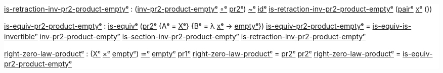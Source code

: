   <a id="2823" href="foundation.type-arithmetic-empty-type%25E1%25B5%2589.html#2823" class="Function">is-retraction-inv-pr2-product-emptyᵉ</a> <a id="2860" class="Symbol">:</a> <a id="2862" class="Symbol">(</a><a id="2863" href="foundation.type-arithmetic-empty-type%25E1%25B5%2589.html#2625" class="Function">inv-pr2-product-emptyᵉ</a> <a id="2886" href="foundation-core.function-types%25E1%25B5%2589.html#476" class="Function Operator">∘ᵉ</a> <a id="2889" href="foundation.dependent-pair-types%25E1%25B5%2589.html#711" class="Field">pr2ᵉ</a><a id="2893" class="Symbol">)</a> <a id="2895" href="foundation-core.homotopies%25E1%25B5%2589.html#2800" class="Function Operator">~ᵉ</a> <a id="2898" href="foundation-core.function-types%25E1%25B5%2589.html#309" class="Function">idᵉ</a>
  <a id="2904" href="foundation.type-arithmetic-empty-type%25E1%25B5%2589.html#2823" class="Function">is-retraction-inv-pr2-product-emptyᵉ</a> <a id="2941" class="Symbol">(</a><a id="2942" href="foundation.dependent-pair-types%25E1%25B5%2589.html#679" class="InductiveConstructor">pairᵉ</a> <a id="2948" href="foundation.type-arithmetic-empty-type%25E1%25B5%2589.html#2948" class="Bound">xᵉ</a> <a id="2951" class="Symbol">())</a>

  <a id="2958" href="foundation.type-arithmetic-empty-type%25E1%25B5%2589.html#2958" class="Function">is-equiv-pr2-product-emptyᵉ</a> <a id="2986" class="Symbol">:</a> <a id="2988" href="foundation-core.equivalences%25E1%25B5%2589.html#1553" class="Function">is-equivᵉ</a> <a id="2998" class="Symbol">(</a><a id="2999" href="foundation.dependent-pair-types%25E1%25B5%2589.html#711" class="Field">pr2ᵉ</a> <a id="3004" class="Symbol">{</a><a id="3005" class="Argument">Aᵉ</a> <a id="3008" class="Symbol">=</a> <a id="3010" href="foundation.type-arithmetic-empty-type%25E1%25B5%2589.html#2601" class="Bound">Xᵉ</a><a id="3012" class="Symbol">}</a> <a id="3014" class="Symbol">{</a><a id="3015" class="Argument">Bᵉ</a> <a id="3018" class="Symbol">=</a> <a id="3020" class="Symbol">λ</a> <a id="3022" href="foundation.type-arithmetic-empty-type%25E1%25B5%2589.html#3022" class="Bound">xᵉ</a> <a id="3025" class="Symbol">→</a> <a id="3027" href="foundation-core.empty-types%25E1%25B5%2589.html#811" class="Datatype">emptyᵉ</a><a id="3033" class="Symbol">})</a>
  <a id="3038" href="foundation.type-arithmetic-empty-type%25E1%25B5%2589.html#2958" class="Function">is-equiv-pr2-product-emptyᵉ</a> <a id="3066" class="Symbol">=</a>
    <a id="3072" href="foundation-core.equivalences%25E1%25B5%2589.html#5107" class="Function">is-equiv-is-invertibleᵉ</a>
      <a id="3102" href="foundation.type-arithmetic-empty-type%25E1%25B5%2589.html#2625" class="Function">inv-pr2-product-emptyᵉ</a>
      <a id="3131" href="foundation.type-arithmetic-empty-type%25E1%25B5%2589.html#2705" class="Function">is-section-inv-pr2-product-emptyᵉ</a>
      <a id="3171" href="foundation.type-arithmetic-empty-type%25E1%25B5%2589.html#2823" class="Function">is-retraction-inv-pr2-product-emptyᵉ</a>

  <a id="3211" href="foundation.type-arithmetic-empty-type%25E1%25B5%2589.html#3211" class="Function">right-zero-law-productᵉ</a> <a id="3235" class="Symbol">:</a> <a id="3237" class="Symbol">(</a><a id="3238" href="foundation.type-arithmetic-empty-type%25E1%25B5%2589.html#2601" class="Bound">Xᵉ</a> <a id="3241" href="foundation-core.cartesian-product-types%25E1%25B5%2589.html#623" class="Function Operator">×ᵉ</a> <a id="3244" href="foundation-core.empty-types%25E1%25B5%2589.html#811" class="Datatype">emptyᵉ</a><a id="3250" class="Symbol">)</a> <a id="3252" href="foundation-core.equivalences%25E1%25B5%2589.html#2662" class="Function Operator">≃ᵉ</a> <a id="3255" href="foundation-core.empty-types%25E1%25B5%2589.html#811" class="Datatype">emptyᵉ</a>
  <a id="3264" href="foundation.dependent-pair-types%25E1%25B5%2589.html#697" class="Field">pr1ᵉ</a> <a id="3269" href="foundation.type-arithmetic-empty-type%25E1%25B5%2589.html#3211" class="Function">right-zero-law-productᵉ</a> <a id="3293" class="Symbol">=</a> <a id="3295" href="foundation.dependent-pair-types%25E1%25B5%2589.html#711" class="Field">pr2ᵉ</a>
  <a id="3302" href="foundation.dependent-pair-types%25E1%25B5%2589.html#711" class="Field">pr2ᵉ</a> <a id="3307" href="foundation.type-arithmetic-empty-type%25E1%25B5%2589.html#3211" class="Function">right-zero-law-productᵉ</a> <a id="3331" class="Symbol">=</a> <a id="3333" href="foundation.type-arithmetic-empty-type%25E1%25B5%2589.html#2958" class="Function">is-equiv-pr2-product-emptyᵉ</a>

